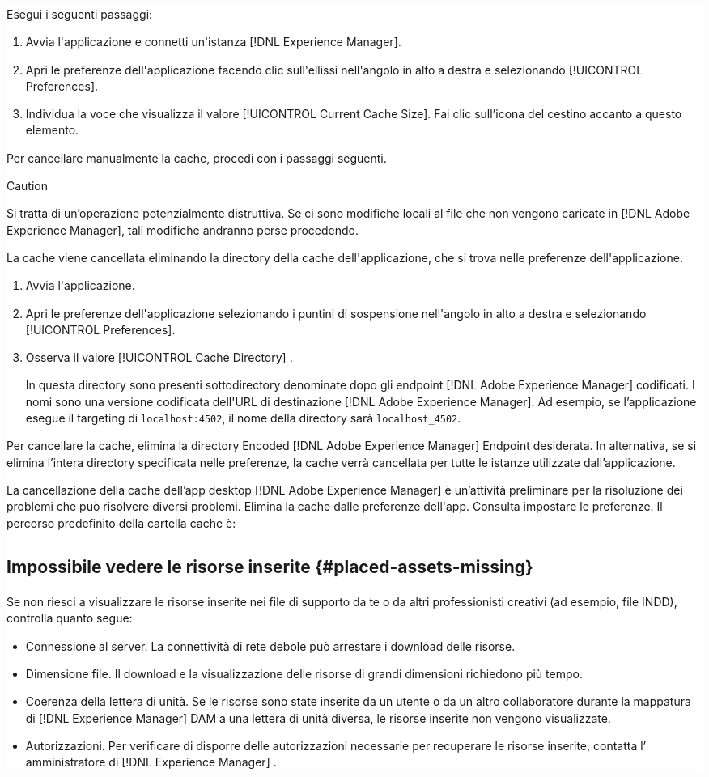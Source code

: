 Esegui i seguenti passaggi:

1. Avvia l&#39;applicazione e connetti un&#39;istanza [!DNL Experience Manager].

1. Apri le preferenze dell&#39;applicazione facendo clic sull&#39;ellissi nell&#39;angolo in alto a destra e selezionando [!UICONTROL Preferences].

1. Individua la voce che visualizza il valore [!UICONTROL Current Cache Size]. Fai clic sull’icona del cestino accanto a questo elemento.

Per cancellare manualmente la cache, procedi con i passaggi seguenti.

>[!CAUTION]
>
>Si tratta di un’operazione potenzialmente distruttiva. Se ci sono modifiche locali al file che non vengono caricate in [!DNL Adobe Experience Manager], tali modifiche andranno perse procedendo.

La cache viene cancellata eliminando la directory della cache dell&#39;applicazione, che si trova nelle preferenze dell&#39;applicazione.

1. Avvia l&#39;applicazione.

1. Apri le preferenze dell&#39;applicazione selezionando i puntini di sospensione nell&#39;angolo in alto a destra e selezionando [!UICONTROL Preferences].

1. Osserva il valore [!UICONTROL Cache Directory] .

   In questa directory sono presenti sottodirectory denominate dopo gli endpoint [!DNL Adobe Experience Manager] codificati. I nomi sono una versione codificata dell&#39;URL di destinazione [!DNL Adobe Experience Manager]. Ad esempio, se l’applicazione esegue il targeting di `localhost:4502`, il nome della directory sarà `localhost_4502`.

Per cancellare la cache, elimina la directory Encoded [!DNL Adobe Experience Manager] Endpoint desiderata. In alternativa, se si elimina l’intera directory specificata nelle preferenze, la cache verrà cancellata per tutte le istanze utilizzate dall’applicazione.

La cancellazione della cache dell’app desktop [!DNL Adobe Experience Manager] è un’attività preliminare per la risoluzione dei problemi che può risolvere diversi problemi. Elimina la cache dalle preferenze dell&#39;app. Consulta [impostare le preferenze](install-upgrade.md#set-preferences). Il percorso predefinito della cartella cache è:

## Impossibile vedere le risorse inserite {#placed-assets-missing}

Se non riesci a visualizzare le risorse inserite nei file di supporto da te o da altri professionisti creativi (ad esempio, file INDD), controlla quanto segue:

* Connessione al server. La connettività di rete debole può arrestare i download delle risorse.

* Dimensione file. Il download e la visualizzazione delle risorse di grandi dimensioni richiedono più tempo.

* Coerenza della lettera di unità. Se le risorse sono state inserite da un utente o da un altro collaboratore durante la mappatura di [!DNL Experience Manager] DAM a una lettera di unità diversa, le risorse inserite non vengono visualizzate.

* Autorizzazioni. Per verificare di disporre delle autorizzazioni necessarie per recuperare le risorse inserite, contatta l’ amministratore di [!DNL Experience Manager] .
